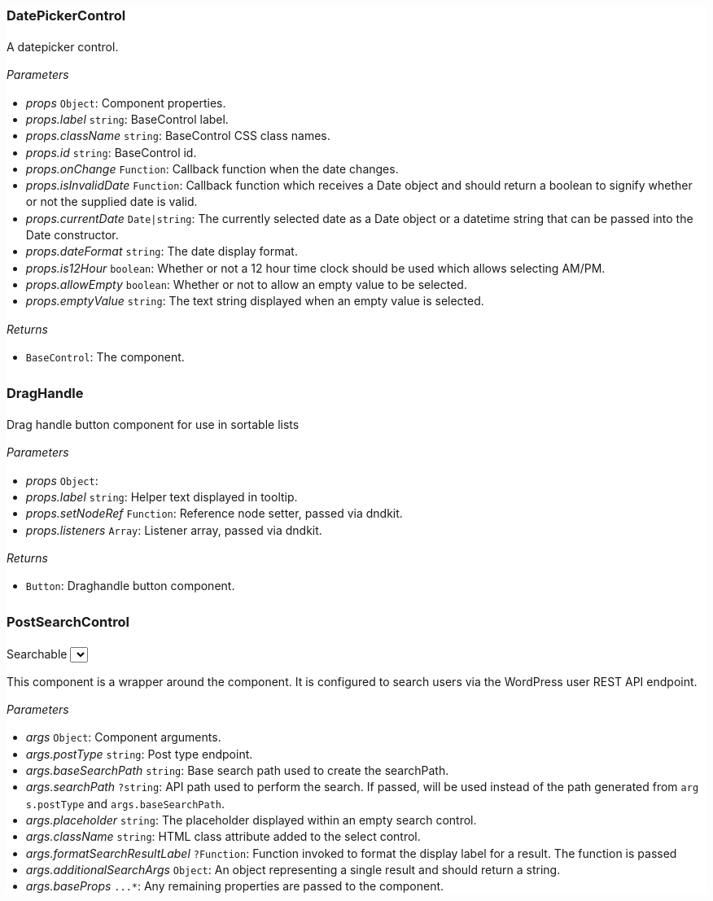 ### DatePickerControl

A datepicker control.

_Parameters_

-   _props_ `Object`: Component properties.
-   _props.label_ `string`: BaseControl label.
-   _props.className_ `string`: BaseControl CSS class names.
-   _props.id_ `string`: BaseControl id.
-   _props.onChange_ `Function`: Callback function when the date changes.
-   _props.isInvalidDate_ `Function`: Callback function which receives a Date object and should return a boolean to signify whether or not the supplied date is valid.
-   _props.currentDate_ `Date|string`: The currently selected date as a Date object or a datetime string that can be passed into the Date constructor.
-   _props.dateFormat_ `string`: The date display format.
-   _props.is12Hour_ `boolean`: Whether or not a 12 hour time clock should be used which allows selecting AM/PM.
-   _props.allowEmpty_ `boolean`: Whether or not to allow an empty value to be selected.
-   _props.emptyValue_ `string`: The text string displayed when an empty value is selected.

_Returns_

-   `BaseControl`: The component.

### DragHandle

Drag handle button component for use in sortable lists

_Parameters_

-   _props_ `Object`: 
-   _props.label_ `string`: Helper text displayed in tooltip.
-   _props.setNodeRef_ `Function`: Reference node setter, passed via dndkit.
-   _props.listeners_ `Array`: Listener array, passed via dndkit.

_Returns_

-   `Button`: Draghandle button component.

### PostSearchControl

Searchable <select> element powered by a WordPress REST API users endpoint.

This component is a wrapper around the <BaseSearchControl> component. It is configured
to search users via the WordPress user REST API endpoint.

_Parameters_

-   _args_ `Object`: Component arguments.
-   _args.postType_ `string`: Post type endpoint.
-   _args.baseSearchPath_ `string`: Base search path used to create the searchPath.
-   _args.searchPath_ `?string`: API path used to perform the search. If passed, will be used instead of the path generated from `args.postType` and `args.baseSearchPath`.
-   _args.placeholder_ `string`: The placeholder displayed within an empty search control.
-   _args.className_ `string`: HTML class attribute added to the select control.
-   _args.formatSearchResultLabel_ `?Function`: Function invoked to format the display label for a result. The function is passed
-   _args.additionalSearchArgs_ `Object`: An object representing a single result and should return a string.
-   _args.baseProps_ `...*`: Any remaining properties are passed to the <BaseSearchControl> component.
